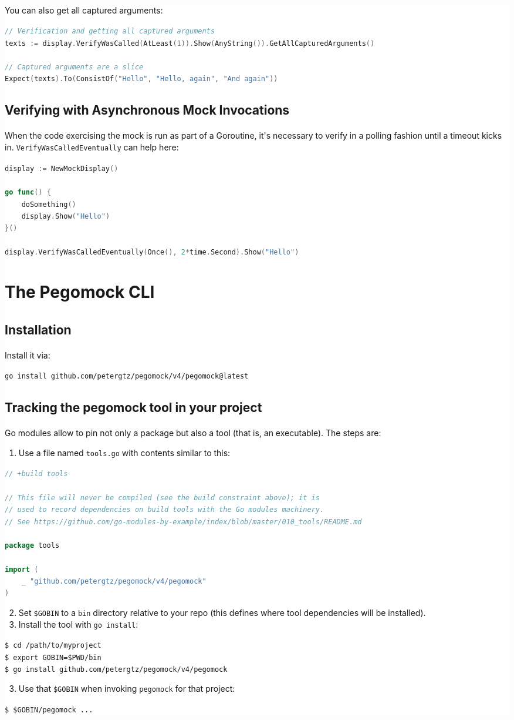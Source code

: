 You can also get all captured arguments:

```go
// Verification and getting all captured arguments
texts := display.VerifyWasCalled(AtLeast(1)).Show(AnyString()).GetAllCapturedArguments()

// Captured arguments are a slice
Expect(texts).To(ConsistOf("Hello", "Hello, again", "And again"))
```

Verifying with Asynchronous Mock Invocations
--------------------------------------------

When the code exercising the mock is run as part of a Goroutine, it's necessary to verify in a polling fashion until a timeout kicks in. `VerifyWasCalledEventually` can help here:
```go
display := NewMockDisplay()

go func() {
	doSomething()
	display.Show("Hello")
}()

display.VerifyWasCalledEventually(Once(), 2*time.Second).Show("Hello")
```


The Pegomock CLI
================

Installation
------------

Install it via:

```shell
go install github.com/petergtz/pegomock/v4/pegomock@latest
```

Tracking the pegomock tool in your project
------------------------------------------

Go modules allow to pin not only a package but also a tool (that is, an executable). The steps are:

1. Use a file named `tools.go` with contents similar to this:
```go
// +build tools

// This file will never be compiled (see the build constraint above); it is
// used to record dependencies on build tools with the Go modules machinery.
// See https://github.com/go-modules-by-example/index/blob/master/010_tools/README.md

package tools

import (
	_ "github.com/petergtz/pegomock/v4/pegomock"
)
```
2. Set `$GOBIN` to a `bin` directory relative to your repo (this defines where tool dependencies will be installed).
2. Install the tool with `go install`:
```console
$ cd /path/to/myproject
$ export GOBIN=$PWD/bin
$ go install github.com/petergtz/pegomock/v4/pegomock
```
3. Use that `$GOBIN` when invoking `pegomock` for that project:
```console
$ $GOBIN/pegomock ...
```